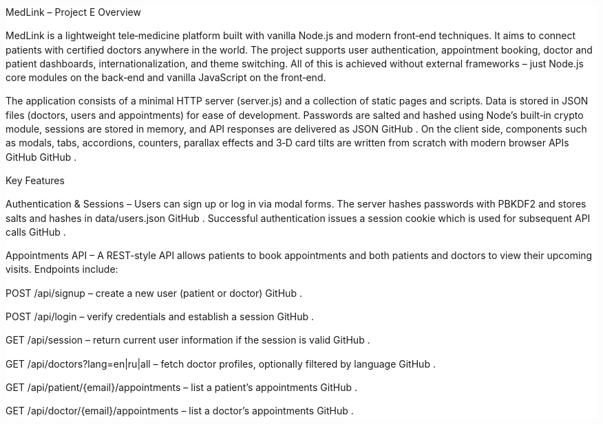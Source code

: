 
MedLink – Project E
Overview

MedLink is a lightweight tele‑medicine platform built with vanilla Node.js and modern front‑end techniques. It aims to connect patients with certified doctors anywhere in the world. The project supports user authentication, appointment booking, doctor and patient dashboards, internationalization, and theme switching. All of this is achieved without external frameworks – just Node.js core modules on the back‑end and vanilla JavaScript on the front‑end.

The application consists of a minimal HTTP server (server.js) and a collection of static pages and scripts. Data is stored in JSON files (doctors, users and appointments) for ease of development. Passwords are salted and hashed using Node’s built‑in crypto module, sessions are stored in memory, and API responses are delivered as JSON
GitHub
. On the client side, components such as modals, tabs, accordions, counters, parallax effects and 3‑D card tilts are written from scratch with modern browser APIs
GitHub
GitHub
.

Key Features

Authentication & Sessions – Users can sign up or log in via modal forms. The server hashes passwords with PBKDF2 and stores salts and hashes in data/users.json
GitHub
. Successful authentication issues a session cookie which is used for subsequent API calls
GitHub
.

Appointments API – A REST‑style API allows patients to book appointments and both patients and doctors to view their upcoming visits. Endpoints include:

POST /api/signup – create a new user (patient or doctor)
GitHub
.

POST /api/login – verify credentials and establish a session
GitHub
.

GET /api/session – return current user information if the session is valid
GitHub
.

GET /api/doctors?lang=en|ru|all – fetch doctor profiles, optionally filtered by language
GitHub
.

GET /api/patient/{email}/appointments – list a patient’s appointments
GitHub
.

GET /api/doctor/{email}/appointments – list a doctor’s appointments
GitHub
.
